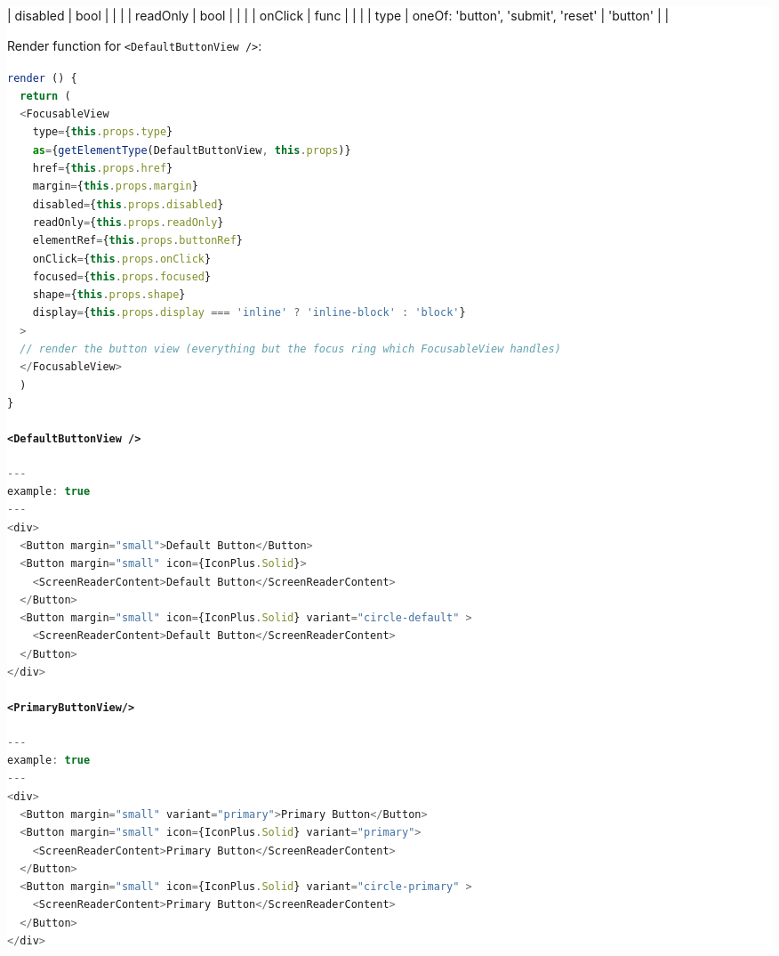 | disabled | bool |  | |
| readOnly | bool |  | |
| onClick | func |  | |
| type | oneOf: 'button', 'submit', 'reset' | 'button' | |


Render function for `<DefaultButtonView />`:
```javascript
render () {
  return (
  <FocusableView
    type={this.props.type}
    as={getElementType(DefaultButtonView, this.props)}
    href={this.props.href}
    margin={this.props.margin}
    disabled={this.props.disabled}
    readOnly={this.props.readOnly}
    elementRef={this.props.buttonRef}
    onClick={this.props.onClick}
    focused={this.props.focused}
    shape={this.props.shape}
    display={this.props.display === 'inline' ? 'inline-block' : 'block'}
  >
  // render the button view (everything but the focus ring which FocusableView handles)
  </FocusableView>
  )
}
```


#### `<DefaultButtonView />`
```javascript
---
example: true
---
<div>
  <Button margin="small">Default Button</Button>
  <Button margin="small" icon={IconPlus.Solid}>
    <ScreenReaderContent>Default Button</ScreenReaderContent>
  </Button>
  <Button margin="small" icon={IconPlus.Solid} variant="circle-default" >
    <ScreenReaderContent>Default Button</ScreenReaderContent>
  </Button>
</div>
```

#### `<PrimaryButtonView/>`
```javascript
---
example: true
---
<div>
  <Button margin="small" variant="primary">Primary Button</Button>
  <Button margin="small" icon={IconPlus.Solid} variant="primary">
    <ScreenReaderContent>Primary Button</ScreenReaderContent>
  </Button>
  <Button margin="small" icon={IconPlus.Solid} variant="circle-primary" >
    <ScreenReaderContent>Primary Button</ScreenReaderContent>
  </Button>
</div>
```
